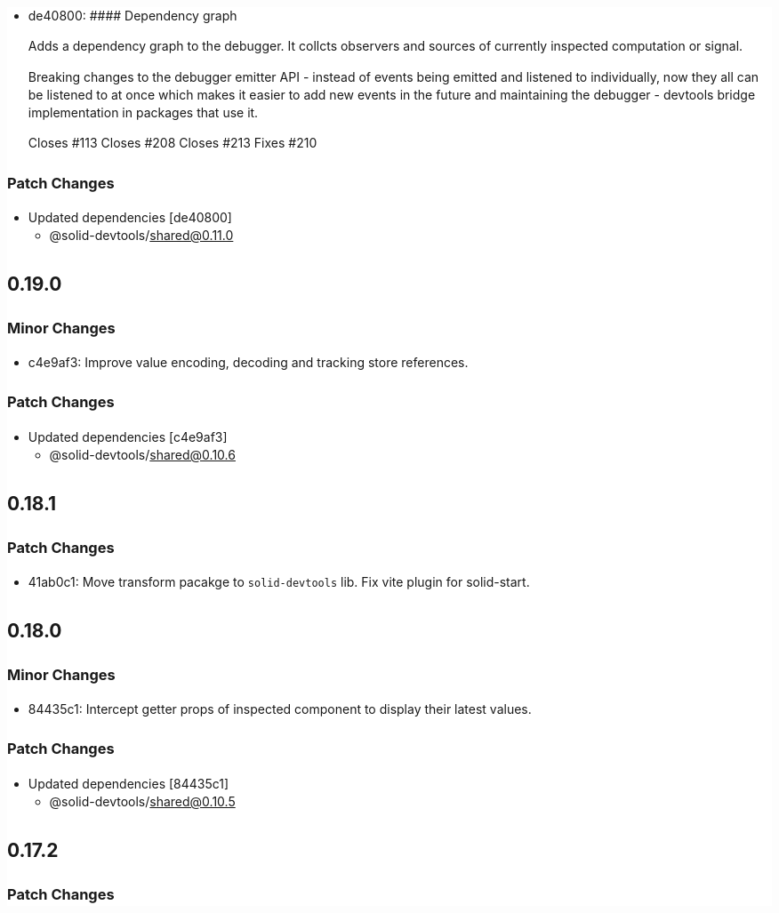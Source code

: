- de40800: #### Dependency graph

  Adds a dependency graph to the debugger. It collcts observers and sources of currently inspected computation or signal.

  Breaking changes to the debugger emitter API - instead of events being emitted and listened to individually, now they all can be listened to at once which makes it easier to add new events in the future and maintaining the debugger - devtools bridge implementation in packages that use it.

  Closes #113
  Closes #208
  Closes #213
  Fixes #210

### Patch Changes

- Updated dependencies [de40800]
  - @solid-devtools/shared@0.11.0

## 0.19.0

### Minor Changes

- c4e9af3: Improve value encoding, decoding and tracking store references.

### Patch Changes

- Updated dependencies [c4e9af3]
  - @solid-devtools/shared@0.10.6

## 0.18.1

### Patch Changes

- 41ab0c1: Move transform pacakge to `solid-devtools` lib. Fix vite plugin for solid-start.

## 0.18.0

### Minor Changes

- 84435c1: Intercept getter props of inspected component to display their latest values.

### Patch Changes

- Updated dependencies [84435c1]
  - @solid-devtools/shared@0.10.5

## 0.17.2

### Patch Changes
